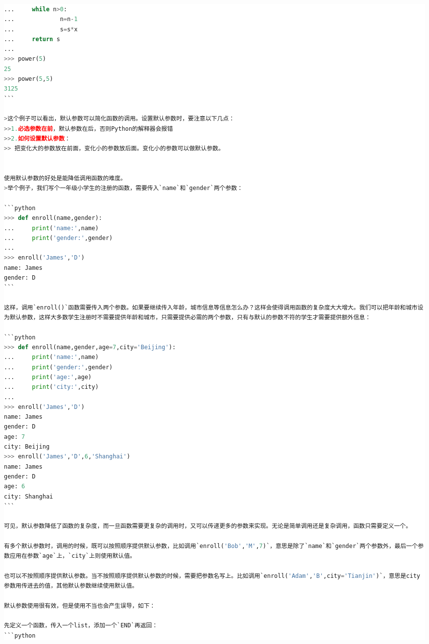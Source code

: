````python
...     while n>0:
...             n=n-1
...             s=s*x
...     return s
...
>>> power(5)
25
>>> power(5,5)
3125
```

>这个例子可以看出，默认参数可以简化函数的调用。设置默认参数时，要注意以下几点：
>>1.必选参数在前，默认参数在后，否则Python的解释器会报错
>>2.如何设置默认参数：
>> 把变化大的参数放在前面，变化小的参数放后面。变化小的参数可以做默认参数。


使用默认参数的好处是能降低调用函数的难度。
>举个例子，我们写个一年级小学生的注册的函数，需要传入`name`和`gender`两个参数：

```python
>>> def enroll(name,gender):
...     print('name:',name)
...     print('gender:',gender)
...
>>> enroll('James','D')
name: James
gender: D
```

这样，调用`enroll()`函数需要传入两个参数。如果要继续传入年龄，城市信息等信息怎么办？这样会使得调用函数的复杂度大大增大。我们可以把年龄和城市设为默认参数，这样大多数学生注册时不需要提供年龄和城市，只需要提供必需的两个参数，只有与默认的参数不符的学生才需要提供额外信息：

```python
>>> def enroll(name,gender,age=7,city='Beijing'):
...     print('name:',name)
...     print('gender:',gender)
...     print('age:',age)
...     print('city:',city)
...
>>> enroll('James','D')
name: James
gender: D
age: 7
city: Beijing
>>> enroll('James','D',6,'Shanghai')
name: James
gender: D
age: 6
city: Shanghai
```

可见，默认参数降低了函数的复杂度，而一旦函数需要更复杂的调用时，又可以传递更多的参数来实现。无论是简单调用还是复杂调用，函数只需要定义一个。

有多个默认参数时，调用的时候，既可以按照顺序提供默认参数，比如调用`enroll('Bob','M',7)`，意思是除了`name`和`gender`两个参数外，最后一个参数应用在参数`age`上，`city`上则使用默认值。

也可以不按照顺序提供默认参数。当不按照顺序提供默认参数的时候，需要把参数名写上。比如调用`enroll('Adam','B',city='Tianjin')`，意思是city参数用传进去的值，其他默认参数继续使用默认值。

默认参数使用很有效，但是使用不当也会产生误导，如下：

先定义一个函数，传入一个list，添加一个`END`再返回：
```python
````